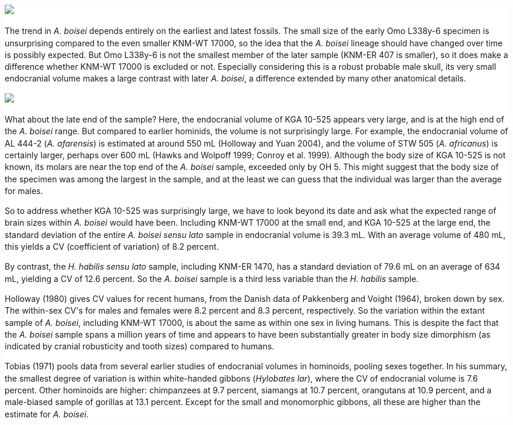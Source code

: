 <img src="/graphics/habilis_brain_trend.png" />

<p>
The trend in <i>A. boisei</i> depends entirely on the earliest and latest fossils. The small size of the early Omo L338y-6 specimen is unsurprising compared to the even smaller KNM-WT 17000, so the idea that the <i>A. boisei</i> lineage should have changed over time is possibly expected. But Omo L338y-6 is not the smallest member of the later sample (KNM-ER 407 is smaller), so it does make a difference whether KNM-WT 17000 is excluded or not. Especially considering this is a robust probable male skull, its very small endocranial volume makes a large contrast with later <i>A. boisei</i>, a difference extended by many other anatomical details. 
</p>

<img src="/graphics/boisei_brain_trend.png" />

<p>
What about the late end of the sample? Here, the endocranial volume of KGA 10-525 appears very large, and is at the high end of the <i>A. boisei</i> range. But compared to earlier hominids, the volume is not surprisingly large. For example, the endocranial volume of AL 444-2 (<i>A. afarensis</i>) is estimated at around 550 mL (Holloway and Yuan 2004), and the volume of STW 505 (<i>A. africanus</i>) is certainly larger, perhaps over 600 mL (Hawks and Wolpoff 1999; Conroy et al. 1999). Although the body size of KGA 10-525 is not known, its molars are near the top end of the <i>A. boisei</i> sample, exceeded only by OH 5. This might suggest that the body size of the specimen was among the largest in the sample, and at the least we can guess that the individual was larger than the average for males. 
</p>

<p>
So to address whether KGA 10-525 was surprisingly large, we have to look beyond its date and ask what the expected range of brain sizes within <i>A. boisei</i> would have been. Including KNM-WT 17000 at the small end, and KGA 10-525 at the large end, the standard deviation of the entire <i>A. boisei sensu lato</i> sample in endocranial volume is 39.3 mL. With an average volume of 480 mL, this yields a CV (coefficient of variation) of 8.2 percent. 
</p>

<p>
By contrast, the <i>H. habilis sensu lato</i> sample, including KNM-ER 1470, has a standard deviation of 79.6 mL on an average of 634 mL, yielding a CV of 12.6 percent. So the <i>A. boisei</i> sample is a third less variable than the <i>H. habilis</i> sample. 
</p>

<p>
Holloway (1980) gives CV values for recent humans, from the Danish data of Pakkenberg and Voight (1964), broken down by sex. The within-sex CV's for males and females were 8.2 percent and 8.3 percent, respectively. So the variation within the extant sample of <i>A. boisei</i>, including KNM-WT 17000, is about the same as within one sex in living humans. This is despite the fact that the <i>A. boisei</i> sample spans a million years of time and appears to have been substantially greater in body size dimorphism (as indicated by cranial robusticity and tooth sizes) compared to humans. 
</p>

<p>
Tobias (1971) pools data from several earlier studies of endocranial volumes in hominoids, pooling sexes together. In his summary, the smallest degree of variation is within white-handed gibbons (<i>Hylobates lar</i>), where the CV of endocranial volume is 7.6 percent. Other hominoids are higher: chimpanzees at 9.7 percent, siamangs at 10.7 percent, orangutans at 10.9 percent, and a male-biased sample of gorillas at 13.1 percent. Except for the small and monomorphic gibbons, all these are higher than the estimate for <i>A. boisei</i>. 
</p>
